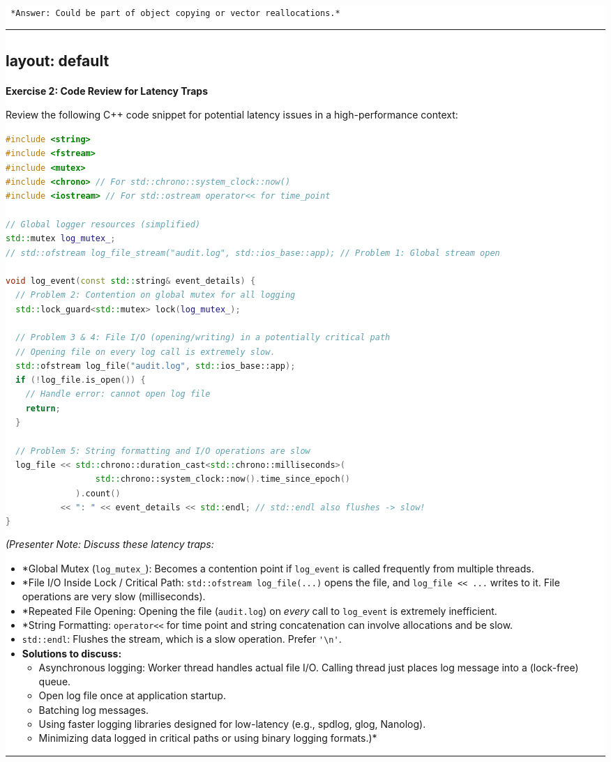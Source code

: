      *Answer: Could be part of object copying or vector reallocations.*

---
layout: default
---

**Exercise 2: Code Review for Latency Traps**

Review the following C++ code snippet for potential latency issues in a high-performance context:
```cpp
#include <string>
#include <fstream>
#include <mutex>
#include <chrono> // For std::chrono::system_clock::now()
#include <iostream> // For std::ostream operator<< for time_point

// Global logger resources (simplified)
std::mutex log_mutex_;
// std::ofstream log_file_stream("audit.log", std::ios_base::app); // Problem 1: Global stream open

void log_event(const std::string& event_details) {
  // Problem 2: Contention on global mutex for all logging
  std::lock_guard<std::mutex> lock(log_mutex_);

  // Problem 3 & 4: File I/O (opening/writing) in a potentially critical path
  // Opening file on every log call is extremely slow.
  std::ofstream log_file("audit.log", std::ios_base::app);
  if (!log_file.is_open()) {
    // Handle error: cannot open log file
    return;
  }

  // Problem 5: String formatting and I/O operations are slow
  log_file << std::chrono::duration_cast<std::chrono::milliseconds>(
                  std::chrono::system_clock::now().time_since_epoch()
              ).count()
           << ": " << event_details << std::endl; // std::endl also flushes -> slow!
}
```
*(Presenter Note: Discuss these latency traps:*
*   *Global Mutex (`log_mutex_`): Becomes a contention point if `log_event` is called frequently from multiple threads.
*   *File I/O Inside Lock / Critical Path: `std::ofstream log_file(...)` opens the file, and `log_file << ...` writes to it. File operations are very slow (milliseconds).
*   *Repeated File Opening: Opening the file (`audit.log`) on *every* call to `log_event` is extremely inefficient.
*   *String Formatting: `operator<<` for time point and string concatenation can involve allocations and be slow.
*   `std::endl`: Flushes the stream, which is a slow operation. Prefer `'\n'`.
*   **Solutions to discuss:**
    *   Asynchronous logging: Worker thread handles actual file I/O. Calling thread just places log message into a (lock-free) queue.
    *   Open log file once at application startup.
    *   Batching log messages.
    *   Using faster logging libraries designed for low-latency (e.g., spdlog, glog, Nanolog).
    *   Minimizing data logged in critical paths or using binary logging formats.)*

---